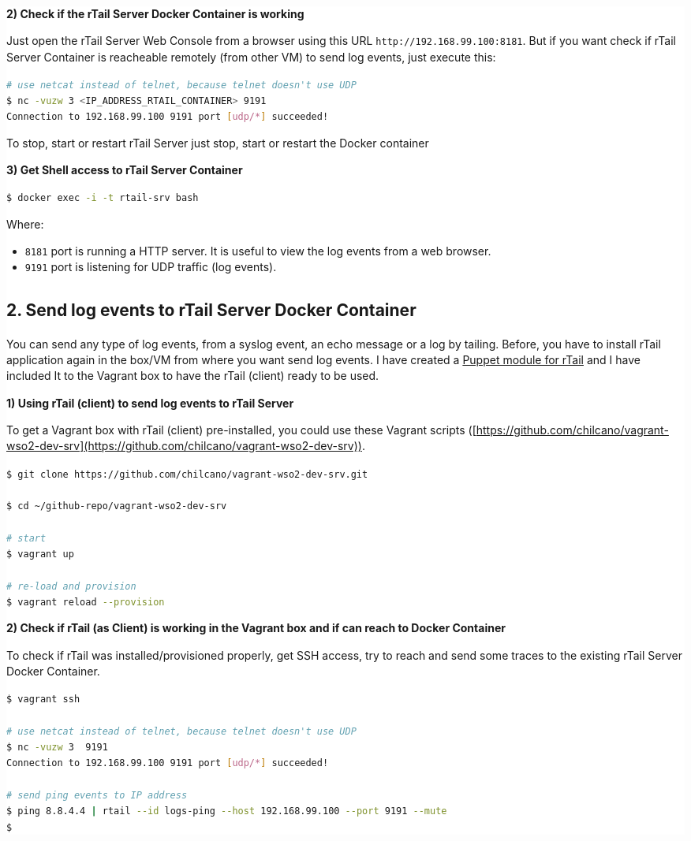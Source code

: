 __2) Check if the rTail Server Docker Container is working__

Just open the rTail Server Web Console from a browser using this URL `http://192.168.99.100:8181`.
But if you want check if rTail Server Container is reacheable remotely (from other VM) to send log events, just execute this:

```bash
# use netcat instead of telnet, because telnet doesn't use UDP
$ nc -vuzw 3 <IP_ADDRESS_RTAIL_CONTAINER> 9191
Connection to 192.168.99.100 9191 port [udp/*] succeeded!
```

To stop, start or restart rTail Server just stop, start or restart the Docker container

__3) Get Shell access to rTail Server Container__

```bash
$ docker exec -i -t rtail-srv bash
```

Where:
- `8181` port is running a HTTP server. It is useful to view the log events from a web browser.
- `9191` port is listening for UDP traffic (log events).


## 2. Send log events to rTail Server Docker Container

You can send any type of log events, from a syslog event, an echo message or a log by tailing. Before, you have to install rTail application again in the box/VM from where you want send log events.
I have created a [Puppet module for rTail](https://github.com/chilcano/vagrant-wso2-dev-srv/tree/master/provision/wso2-stack-srv/puppet/modules/rtail_sender) and I have included It to the Vagrant box to have the rTail (client) ready to be used.

__1) Using rTail (client) to send log events to rTail Server__

To get a Vagrant box with rTail (client) pre-installed, you could use these Vagrant scripts ([https://github.com/chilcano/vagrant-wso2-dev-srv](https://github.com/chilcano/vagrant-wso2-dev-srv)).

```bash
$ git clone https://github.com/chilcano/vagrant-wso2-dev-srv.git

$ cd ~/github-repo/vagrant-wso2-dev-srv

# start
$ vagrant up

# re-load and provision
$ vagrant reload --provision
```

__2) Check if rTail (as Client) is working in the Vagrant box and if can reach to Docker Container__

To check if rTail was installed/provisioned properly, get SSH access, try to reach and send some traces to the existing rTail Server Docker Container.


```bash
$ vagrant ssh

# use netcat instead of telnet, because telnet doesn't use UDP
$ nc -vuzw 3  9191
Connection to 192.168.99.100 9191 port [udp/*] succeeded!

# send ping events to IP address
$ ping 8.8.4.4 | rtail --id logs-ping --host 192.168.99.100 --port 9191 --mute
$
```
